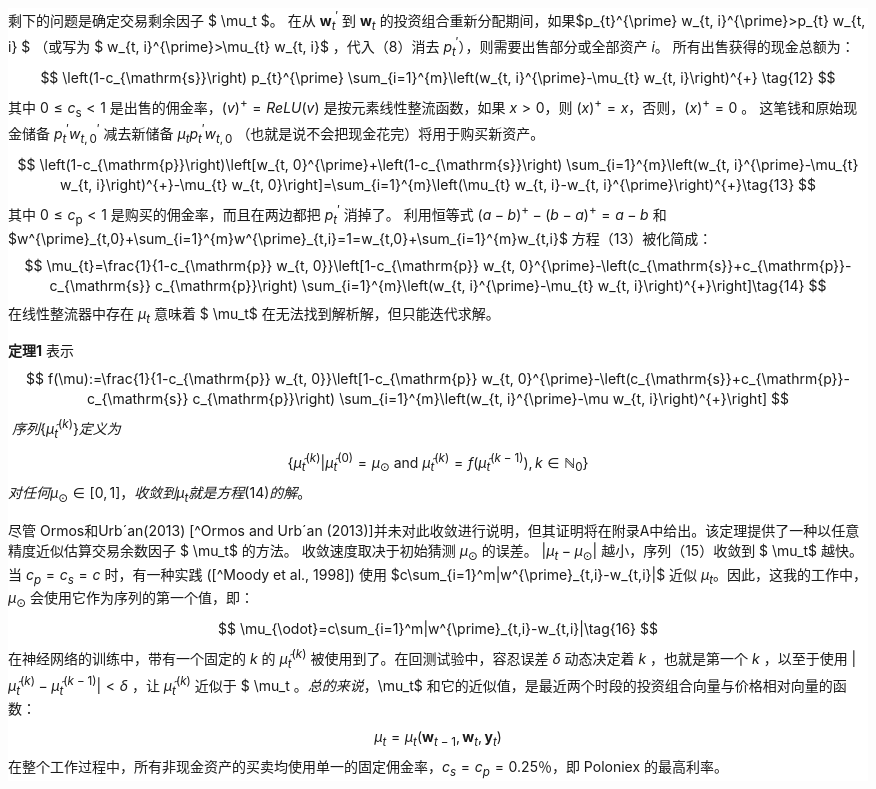 剩下的问题是确定交易剩余因子 $ \mu_t $。 在从 $\boldsymbol{w}_{t}^{\prime}$ 到 $\boldsymbol{w}_{t}$ 的投资组合重新分配期间，如果$p_{t}^{\prime} w_{t, i}^{\prime}>p_{t} w_{t, i} $ （或写为 $ w_{t, i}^{\prime}>\mu_{t} w_{t, i}$ ，代入（8）消去 $p_{t}^{\prime}$），则需要出售部分或全部资产 $i$。 所有出售获得的现金总额为：
$$
\left(1-c_{\mathrm{s}}\right) p_{t}^{\prime} \sum_{i=1}^{m}\left(w_{t, i}^{\prime}-\mu_{t} w_{t, i}\right)^{+} \tag{12}
$$
其中 $0 \leqslant c_{\mathrm{s}}<1$ 是出售的佣金率，$(v)^+ = ReLU(v)$ 是按元素线性整流函数，如果 $x> 0$，则 $(x)^+ = x$，否则，$(x)^+ = 0$ 。 这笔钱和原始现金储备 $p^{\prime}_tw^{\prime}_{t,0}$ 减去新储备 $\mu_tp^{\prime}_tw_{t,0}$ （也就是说不会把现金花完）将用于购买新资产。
$$
\left(1-c_{\mathrm{p}}\right)\left[w_{t, 0}^{\prime}+\left(1-c_{\mathrm{s}}\right) \sum_{i=1}^{m}\left(w_{t, i}^{\prime}-\mu_{t} w_{t, i}\right)^{+}-\mu_{t} w_{t, 0}\right]=\sum_{i=1}^{m}\left(\mu_{t} w_{t, i}-w_{t, i}^{\prime}\right)^{+}\tag{13}
$$
其中 $0 \leqslant c_{\mathrm{p}}<1$ 是购买的佣金率，而且在两边都把 $p^{\prime}_t$ 消掉了。 利用恒等式 $(a-b)^+-(b-a)^+=a-b$ 和 $w^{\prime}_{t,0}+\sum_{i=1}^{m}w^{\prime}_{t,i}=1=w_{t,0}+\sum_{i=1}^{m}w_{t,i}$ 方程（13）被化简成：
$$
\mu_{t}=\frac{1}{1-c_{\mathrm{p}} w_{t, 0}}\left[1-c_{\mathrm{p}} w_{t, 0}^{\prime}-\left(c_{\mathrm{s}}+c_{\mathrm{p}}-c_{\mathrm{s}} c_{\mathrm{p}}\right) \sum_{i=1}^{m}\left(w_{t, i}^{\prime}-\mu_{t} w_{t, i}\right)^{+}\right]\tag{14}
$$
在线性整流器中存在 $\mu_t$ 意味着 $ \mu_t$ 在无法找到解析解，但只能迭代求解。

**定理1** 表示
$$
f(\mu):=\frac{1}{1-c_{\mathrm{p}} w_{t, 0}}\left[1-c_{\mathrm{p}} w_{t, 0}^{\prime}-\left(c_{\mathrm{s}}+c_{\mathrm{p}}-c_{\mathrm{s}} c_{\mathrm{p}}\right) \sum_{i=1}^{m}\left(w_{t, i}^{\prime}-\mu w_{t, i}\right)^{+}\right]
$$
​				$序列 \left\{\tilde{\mu}_{t}^{(k)}\right\}定义为$
$$
\left\{\tilde{\mu}_{t}^{(k)} | \tilde{\mu}_{t}^{(0)}=\mu_{\odot} \text { and } \tilde{\mu}_{t}^{(k)}=f\left(\tilde{\mu}_{t}^{(k-1)}\right), k \in \mathbb{N}_{0}\right\}\tag{15}
$$
​				$对任何 \mu_{\odot} \in[0,1] ，收敛到 \mu_{t} 就是方程 (14)的解。$

尽管 Ormos和Urb´an(2013) [^Ormos and Urb´an (2013)]并未对此收敛进行说明，但其证明将在附录A中给出。该定理提供了一种以任意精度近似估算交易余数因子 $ \mu_t$ 的方法。 收敛速度取决于初始猜测 $\mu_{\odot}$ 的误差。  $|\mu_t-\mu_{\odot}|$ 越小，序列（15）收敛到 $ \mu_t$ 越快。 当 $c_p = c_s = c$ 时，有一种实践 ([^Moody et al., 1998]) 使用 $c\sum_{i=1}^m|w^{\prime}_{t,i}-w_{t,i}|$ 近似 $\mu_t$。因此，这我的工作中，$\mu_{\odot}$ 会使用它作为序列的第一个值，即：
$$
\mu_{\odot}=c\sum_{i=1}^m|w^{\prime}_{t,i}-w_{t,i}|\tag{16}
$$
在神经网络的训练中，带有一个固定的 $k$ 的 $\tilde{\mu}_{t}^{(k)}$ 被使用到了。在回测试验中，容忍误差 $\delta$ 动态决定着 $k$ ，也就是第一个 $k$ ，以至于使用 $\left|\tilde{\mu}_{t}^{(k)}-\tilde{\mu}_{t}^{(k-1)}\right|<\delta$ ，让 $\tilde{\mu}_{t}^{(k)}$ 近似于 $ \mu_t $。总的来说，$\mu_t$ 和它的近似值，是最近两个时段的投资组合向量与价格相对向量的函数：
$$
\mu_{t}=\mu_{t}\left(\boldsymbol{w}_{t-1}, \boldsymbol{w}_{t}, \boldsymbol{y}_{t}\right)\tag{17}
$$
在整个工作过程中，所有非现金资产的买卖均使用单一的固定佣金率，$c_s = c_p = 0.25％$，即 Poloniex 的最高利率。


[^1]: 例如，以太坊是运行智能合约的去中心化平台，而 Siacoin 是用于在去中心化云 Sia 上买卖存储服务的货币。
[^2]: 加密货币市值，http：//coinmarketcap.com/，访问于：2017年6月30日。
[^3]: 截至2017年5月23日。
[^译者注1]: $:=$ 表示“定义为”，用来定义一个新出现的符号。这个公式的意思是“定义右边这个符号表示左边”，右边这个符号前面应该没有出现过。也可以写成“右边:=左边”，意思一样。
[^译者注2]: $v_{i,t}、v_{i,t}^{(hi)}和 v_{i,t}^{(lo)}$不妨写作 $v_{i,t}^{(cl)}、v_{i,t}^{(hi)}和 v_{i,t}^{(lo)}$。其余符号也类似。
[^译者注100]: 第一次交易总会把现金的0或更多，变为资产。
[^译者注101]: 因为 $0\leqslant w_{t, 0}\leqslant1$ 和 $0\leqslant c_{\mathrm{p}}<1$ ，所以一定有 $1-c_{\mathrm{p}} w_{t, 0}>0$
[^译者注102]: $f(1)>1$就是原始方程里，分子比分母大。
[^Markowitz, 1968]: M Markowitz. Portfolio selection: eﬃcient diversiﬁcation of investments, volume 16. Yale university press, 1968.